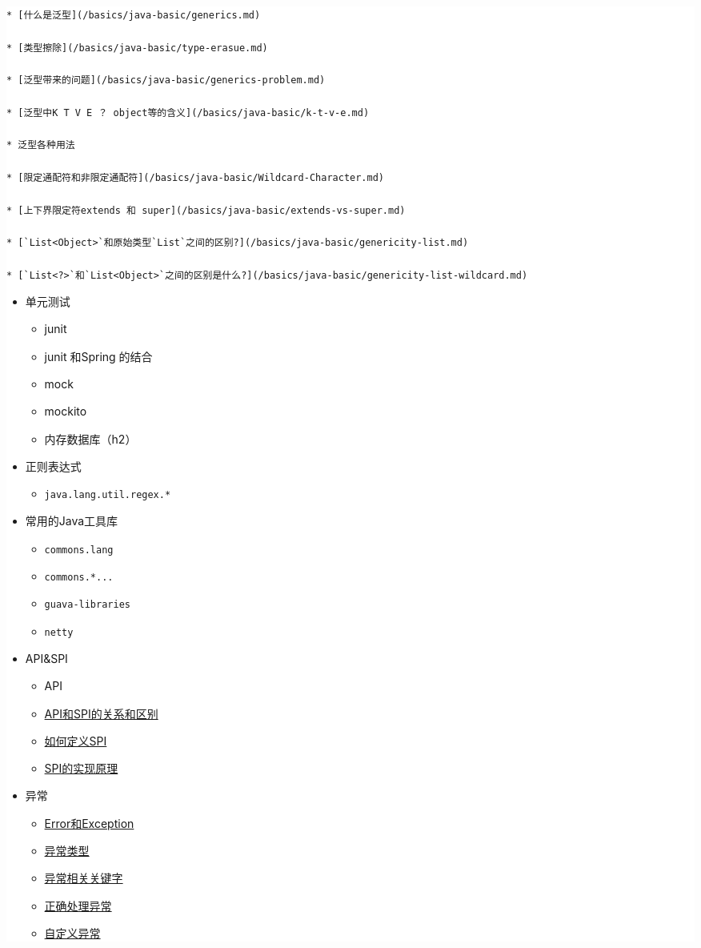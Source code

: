     * [什么是泛型](/basics/java-basic/generics.md)
    
    * [类型擦除](/basics/java-basic/type-erasue.md)
    
    * [泛型带来的问题](/basics/java-basic/generics-problem.md)
    
    * [泛型中K T V E ？ object等的含义](/basics/java-basic/k-t-v-e.md)
    
    * 泛型各种用法
    
    * [限定通配符和非限定通配符](/basics/java-basic/Wildcard-Character.md)
    
    * [上下界限定符extends 和 super](/basics/java-basic/extends-vs-super.md)
    
    * [`List<Object>`和原始类型`List`之间的区别?](/basics/java-basic/genericity-list.md)
    
    * [`List<?>`和`List<Object>`之间的区别是什么?](/basics/java-basic/genericity-list-wildcard.md)
    
* 单元测试
    
    * junit
    
    * junit 和Spring 的结合
    
    * mock
    
    * mockito
    
    * 内存数据库（h2）
    
* 正则表达式
    
    * `java.lang.util.regex.*`
    
* 常用的Java工具库
    
    * `commons.lang`
    
    * `commons.*...` 
    
    * `guava-libraries` 
    
    * `netty`
    
* API&SPI
    
    * API
    
    * [API和SPI的关系和区别](/basics/java-basic/api-vs-spi.md)
    
    * [如何定义SPI](/basics/java-basic/create-spi.md)
    
    * [SPI的实现原理](/basics/java-basic/spi-principle.md)
    
* 异常
    
    * [Error和Exception](/basics/java-basic/error-vs-exception.md)
    
    * [异常类型](/basics/java-basic/exception-type.md)
    
    * [异常相关关键字](/basics/java-basic/keyword-about-exception.md)
    
    * [正确处理异常](/basics/java-basic/handle-exception.md)
    
    * [自定义异常](/basics/java-basic/define-exception.md)
    
